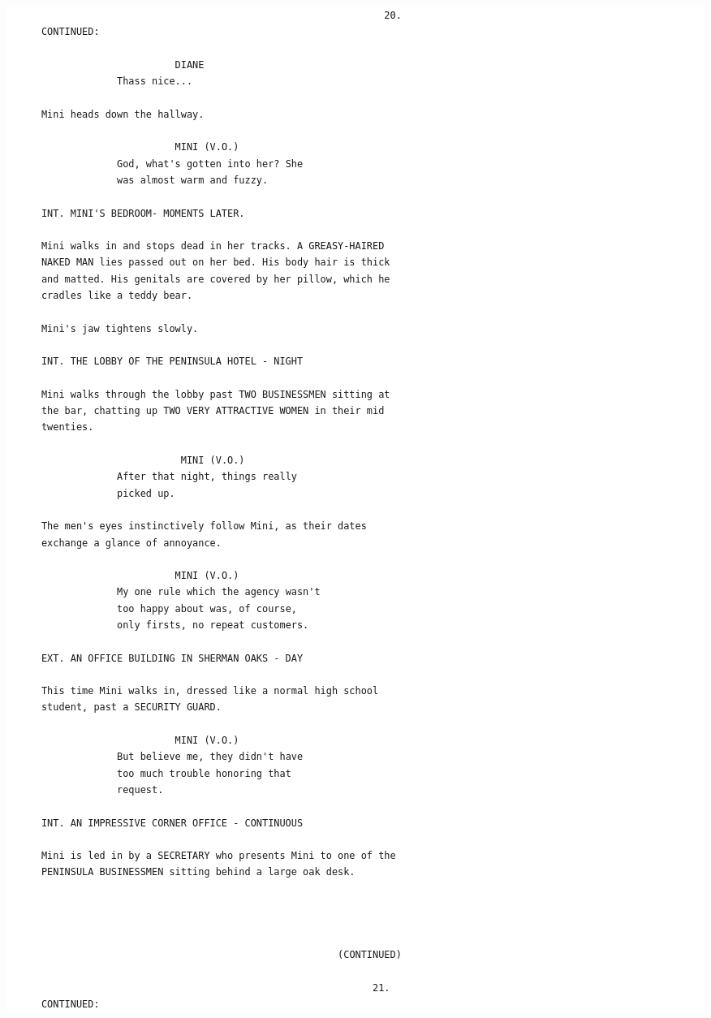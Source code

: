                                                                      20.
          CONTINUED:
          
                                 DIANE
                       Thass nice...
          
          Mini heads down the hallway.
          
                                 MINI (V.O.)
                       God, what's gotten into her? She
                       was almost warm and fuzzy.
          
          INT. MINI'S BEDROOM- MOMENTS LATER.
          
          Mini walks in and stops dead in her tracks. A GREASY-HAIRED
          NAKED MAN lies passed out on her bed. His body hair is thick
          and matted. His genitals are covered by her pillow, which he
          cradles like a teddy bear.
          
          Mini's jaw tightens slowly.
          
          INT. THE LOBBY OF THE PENINSULA HOTEL - NIGHT
          
          Mini walks through the lobby past TWO BUSINESSMEN sitting at
          the bar, chatting up TWO VERY ATTRACTIVE WOMEN in their mid
          twenties.
          
                                  MINI (V.O.)
                       After that night, things really
                       picked up.
          
          The men's eyes instinctively follow Mini, as their dates
          exchange a glance of annoyance.
          
                                 MINI (V.O.)
                       My one rule which the agency wasn't
                       too happy about was, of course,
                       only firsts, no repeat customers.
          
          EXT. AN OFFICE BUILDING IN SHERMAN OAKS - DAY
          
          This time Mini walks in, dressed like a normal high school
          student, past a SECURITY GUARD.
          
                                 MINI (V.O.)
                       But believe me, they didn't have
                       too much trouble honoring that
                       request.
          
          INT. AN IMPRESSIVE CORNER OFFICE - CONTINUOUS
          
          Mini is led in by a SECRETARY who presents Mini to one of the
          PENINSULA BUSINESSMEN sitting behind a large oak desk.
          
          
          
          
                                                             (CONTINUED)
          
                                                                   21.
          CONTINUED:
          